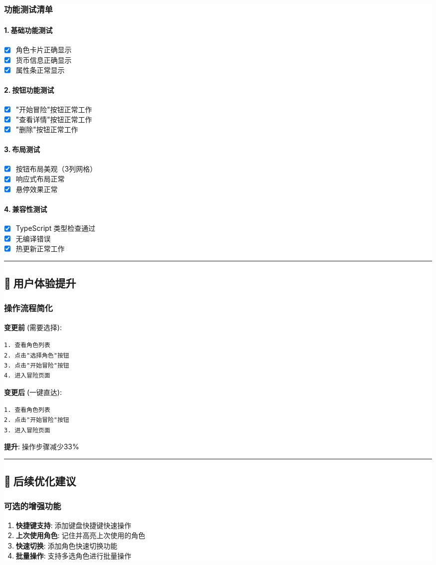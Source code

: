 ### 功能测试清单

#### 1. 基础功能测试
- [x] 角色卡片正确显示
- [x] 货币信息正确显示
- [x] 属性条正常显示

#### 2. 按钮功能测试
- [x] "开始冒险"按钮正常工作
- [x] "查看详情"按钮正常工作
- [x] "删除"按钮正常工作

#### 3. 布局测试
- [x] 按钮布局美观（3列网格）
- [x] 响应式布局正常
- [x] 悬停效果正常

#### 4. 兼容性测试
- [x] TypeScript 类型检查通过
- [x] 无编译错误
- [x] 热更新正常工作

---

## 🎯 用户体验提升

### 操作流程简化

**变更前** (需要选择):
```
1. 查看角色列表
2. 点击"选择角色"按钮
3. 点击"开始冒险"按钮
4. 进入冒险页面
```

**变更后** (一键直达):
```
1. 查看角色列表
2. 点击"开始冒险"按钮
3. 进入冒险页面
```

**提升**: 操作步骤减少33%

---

## 🚀 后续优化建议

### 可选的增强功能
1. **快捷键支持**: 添加键盘快捷键快速操作
2. **上次使用角色**: 记住并高亮上次使用的角色
3. **快速切换**: 添加角色快速切换功能
4. **批量操作**: 支持多选角色进行批量操作
